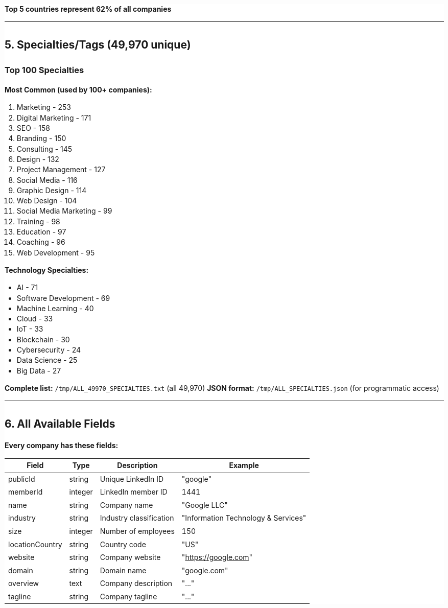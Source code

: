 **Top 5 countries represent 62% of all companies**

---

## 5. Specialties/Tags (49,970 unique)

### Top 100 Specialties

**Most Common (used by 100+ companies):**
1. Marketing - 253
2. Digital Marketing - 171
3. SEO - 158
4. Branding - 150
5. Consulting - 145
6. Design - 132
7. Project Management - 127
8. Social Media - 116
9. Graphic Design - 114
10. Web Design - 104
11. Social Media Marketing - 99
12. Training - 98
13. Education - 97
14. Coaching - 96
15. Web Development - 95

**Technology Specialties:**
- AI - 71
- Software Development - 69
- Machine Learning - 40
- Cloud - 33
- IoT - 33
- Blockchain - 30
- Cybersecurity - 24
- Data Science - 25
- Big Data - 27

**Complete list:** `/tmp/ALL_49970_SPECIALTIES.txt` (all 49,970)
**JSON format:** `/tmp/ALL_SPECIALTIES.json` (for programmatic access)

---

## 6. All Available Fields

**Every company has these fields:**

| Field | Type | Description | Example |
|-------|------|-------------|---------|
| publicId | string | Unique LinkedIn ID | "google" |
| memberId | integer | LinkedIn member ID | 1441 |
| name | string | Company name | "Google LLC" |
| industry | string | Industry classification | "Information Technology & Services" |
| size | integer | Number of employees | 150 |
| locationCountry | string | Country code | "US" |
| website | string | Company website | "https://google.com" |
| domain | string | Domain name | "google.com" |
| overview | text | Company description | "..." |
| tagline | string | Company tagline | "..." |